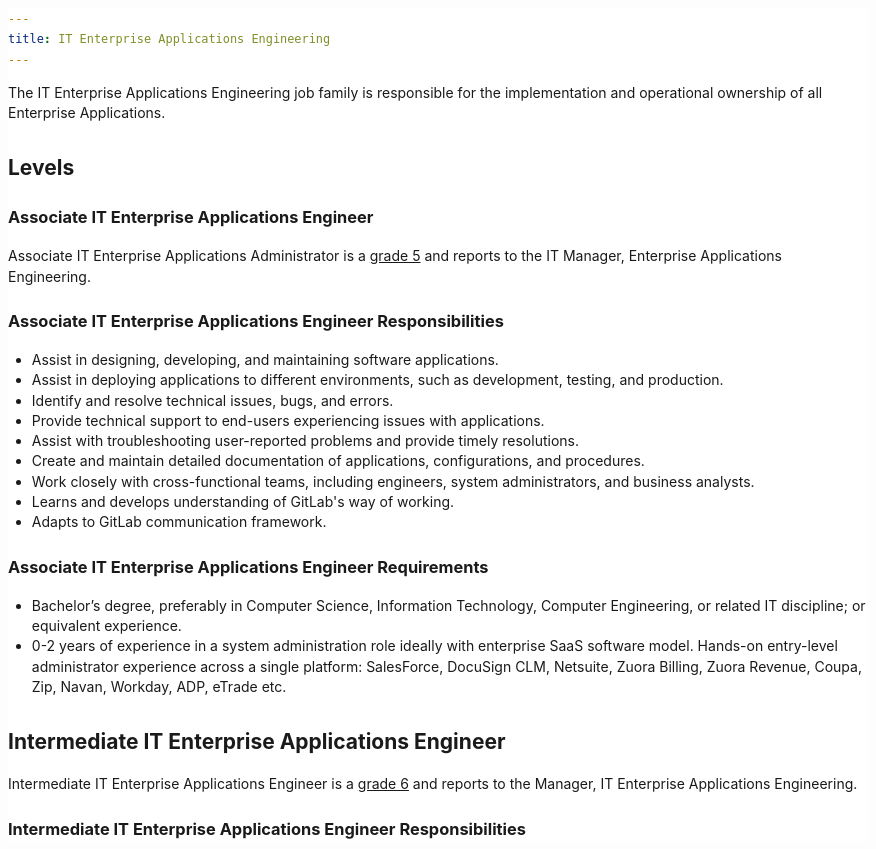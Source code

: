 ```yaml
---
title: IT Enterprise Applications Engineering
---
```


The IT Enterprise Applications Engineering job family is responsible for the implementation and operational ownership of all Enterprise Applications.

## Levels

### Associate IT Enterprise Applications Engineer

Associate IT Enterprise Applications Administrator is a [grade 5](/handbook/total-rewards/compensation/compensation-calculator/#gitlab-job-grades) and reports to the IT Manager, Enterprise Applications Engineering.

### Associate IT Enterprise Applications Engineer Responsibilities

- Assist in designing, developing, and maintaining software applications.
- Assist in deploying applications to different environments, such as development, testing, and production.
- Identify and resolve technical issues, bugs, and errors.
- Provide technical support to end-users experiencing issues with applications.
- Assist with troubleshooting user-reported problems and provide timely resolutions.
- Create and maintain detailed documentation of applications, configurations, and procedures.
- Work closely with cross-functional teams, including engineers, system administrators, and business analysts.
- Learns and develops understanding of GitLab's way of working.
- Adapts to GitLab communication framework.

### Associate IT Enterprise Applications Engineer Requirements

- Bachelor’s degree, preferably in Computer Science, Information Technology, Computer Engineering, or related IT discipline; or equivalent experience.
- 0-2 years of experience in a system administration role ideally with enterprise SaaS software model.
Hands-on entry-level administrator experience across a single platform: SalesForce, DocuSign CLM, Netsuite, Zuora Billing, Zuora Revenue, Coupa, Zip, Navan, Workday, ADP, eTrade etc.

## Intermediate IT Enterprise Applications Engineer

Intermediate IT Enterprise Applications Engineer is a [grade 6](/handbook/total-rewards/compensation/compensation-calculator/#gitlab-job-grades) and reports to the Manager, IT Enterprise Applications Engineering.

### Intermediate IT Enterprise Applications Engineer Responsibilities
